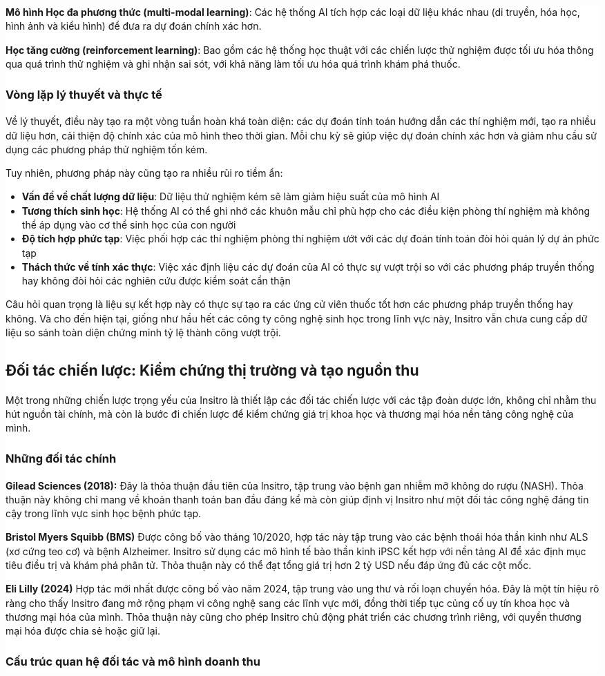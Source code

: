 **Mô hình Học đa phương thức (multi-modal learning)**: Các hệ thống AI tích hợp các loại dữ liệu khác nhau (di truyền, hóa học, hình ảnh và kiểu hình) để đưa ra dự đoán chính xác hơn.

**Học tăng cường (reinforcement learning)**: Bao gồm các hệ thống học thuật với các chiến lược thử nghiệm được tối ưu hóa thông qua quá trình thử nghiệm và ghi nhận sai sót, với khả năng làm tối ưu hóa quá trình khám phá thuốc.

### Vòng lặp lý thuyết và thực tế

Về lý thuyết, điều này tạo ra một vòng tuần hoàn khá toàn diện: các dự đoán tính toán hướng dẫn các thí nghiệm mới, tạo ra nhiều dữ liệu hơn, cải thiện độ chính xác của mô hình theo thời gian. Mỗi chu kỳ sẽ giúp việc dự đoán chính xác hơn và giảm nhu cầu sử dụng các phương pháp thử nghiệm tốn kém.

Tuy nhiên, phương pháp này cũng tạo ra nhiều rủi ro tiềm ẩn:
- **Vấn đề về chất lượng dữ liệu**: Dữ liệu thử nghiệm kém sẽ làm giảm hiệu suất của mô hình AI
- **Tương thích sinh học**: Hệ thống AI có thể ghi nhớ các khuôn mẫu chỉ phù hợp cho các điều kiện phòng thí nghiệm mà không thể áp dụng vào cơ thể sinh học của con người
- **Độ tích hợp phức tạp**: Việc phối hợp các thí nghiệm phòng thí nghiệm ướt với các dự đoán tính toán đòi hỏi quản lý dự án phức tạp
- **Thách thức về tính xác thực**: Việc xác định liệu các dự đoán của AI có thực sự vượt trội so với các phương pháp truyền thống hay không đòi hỏi các nghiên cứu được kiểm soát cẩn thận

Câu hỏi quan trọng là liệu sự kết hợp này có thực sự tạo ra các ứng cử viên thuốc tốt hơn các phương pháp truyền thống hay không. Và cho đến hiện tại, giống như hầu hết các công ty công nghệ sinh học trong lĩnh vực này, Insitro vẫn chưa cung cấp dữ liệu so sánh toàn diện chứng minh tỷ lệ thành công vượt trội.

## Đối tác chiến lược: Kiểm chứng thị trường và tạo nguồn thu

Một trong những chiến lược trọng yếu của Insitro là thiết lập các đối tác chiến lược với các tập đoàn dược lớn, không chỉ nhằm thu hút nguồn tài chính, mà còn là bước đi chiến lược để kiểm chứng giá trị khoa học và thương mại hóa nền tảng công nghệ của mình.

### Những đối tác chính

**Gilead Sciences (2018):**
Đây là thỏa thuận đầu tiên của Insitro, tập trung vào bệnh gan nhiễm mỡ không do rượu (NASH). Thỏa thuận này không chỉ mang về khoản thanh toán ban đầu đáng kể mà còn giúp định vị Insitro như một đối tác công nghệ đáng tin cậy trong lĩnh vực sinh học bệnh phức tạp.

**Bristol Myers Squibb (BMS)**
Được công bố vào tháng 10/2020, hợp tác này tập trung vào các bệnh thoái hóa thần kinh như ALS (xơ cứng teo cơ) và bệnh Alzheimer. Insitro sử dụng các mô hình tế bào thần kinh iPSC kết hợp với nền tảng AI để xác định mục tiêu điều trị và khám phá phân tử. Thỏa thuận này có thể đạt tổng giá trị hơn 2 tỷ USD nếu đáp ứng đủ các cột mốc.

**Eli Lilly (2024)**
Hợp tác mới nhất được công bố vào năm 2024, tập trung vào ung thư và rối loạn chuyển hóa. Đây là một tín hiệu rõ ràng cho thấy Insitro đang mở rộng phạm vi công nghệ sang các lĩnh vực mới, đồng thời tiếp tục củng cố uy tín khoa học và thương mại hóa của mình. Thỏa thuận này cũng cho phép Insitro chủ động phát triển các chương trình riêng, với quyền thương mại hóa được chia sẻ hoặc giữ lại.

### Cấu trúc quan hệ đối tác và mô hình doanh thu
